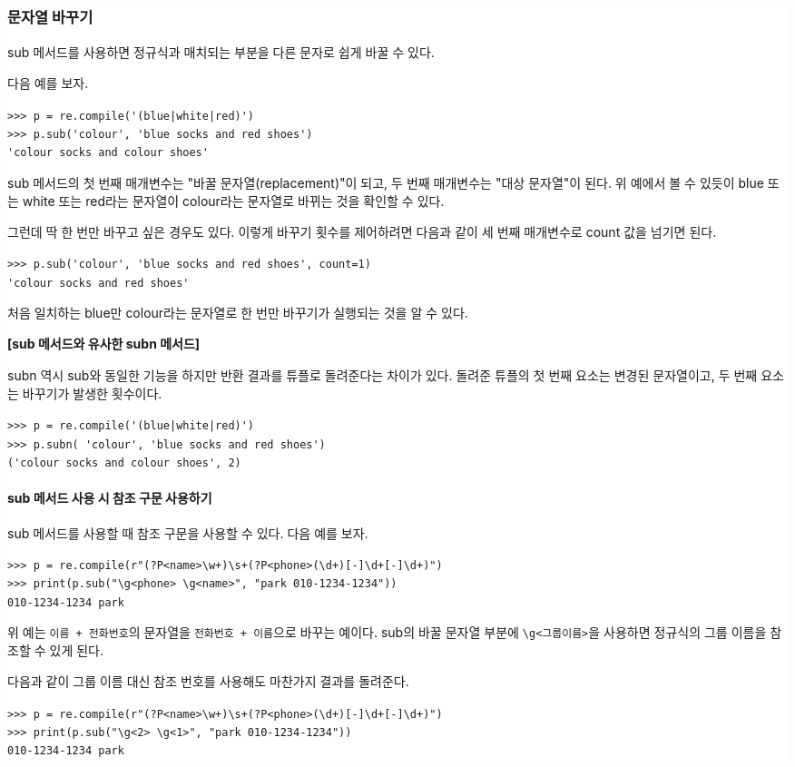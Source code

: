 ### 문자열 바꾸기

sub 메서드를 사용하면 정규식과 매치되는 부분을 다른 문자로 쉽게 바꿀 수 있다.

다음 예를 보자.

```
>>> p = re.compile('(blue|white|red)')
>>> p.sub('colour', 'blue socks and red shoes')
'colour socks and colour shoes'
```

sub 메서드의 첫 번째 매개변수는 "바꿀 문자열(replacement)"이 되고, 두 번째 매개변수는 "대상 문자열"이 된다. 위 예에서 볼 수 있듯이 blue 또는 white 또는 red라는 문자열이 colour라는 문자열로 바뀌는 것을 확인할 수 있다.

그런데 딱 한 번만 바꾸고 싶은 경우도 있다. 이렇게 바꾸기 횟수를 제어하려면 다음과 같이 세 번째 매개변수로 count 값을 넘기면 된다.

```
>>> p.sub('colour', 'blue socks and red shoes', count=1)
'colour socks and red shoes'
```

처음 일치하는 blue만 colour라는 문자열로 한 번만 바꾸기가 실행되는 것을 알 수 있다.





**[sub 메서드와 유사한 subn 메서드]**

subn 역시 sub와 동일한 기능을 하지만 반환 결과를 튜플로 돌려준다는 차이가 있다. 돌려준 튜플의 첫 번째 요소는 변경된 문자열이고, 두 번째 요소는 바꾸기가 발생한 횟수이다.

```
>>> p = re.compile('(blue|white|red)')
>>> p.subn( 'colour', 'blue socks and red shoes')
('colour socks and colour shoes', 2)
```



#### sub 메서드 사용 시 참조 구문 사용하기

sub 메서드를 사용할 때 참조 구문을 사용할 수 있다. 다음 예를 보자.

```
>>> p = re.compile(r"(?P<name>\w+)\s+(?P<phone>(\d+)[-]\d+[-]\d+)")
>>> print(p.sub("\g<phone> \g<name>", "park 010-1234-1234"))
010-1234-1234 park
```

위 예는 `이름 + 전화번호`의 문자열을 `전화번호 + 이름`으로 바꾸는 예이다. sub의 바꿀 문자열 부분에 `\g<그룹이름>`을 사용하면 정규식의 그룹 이름을 참조할 수 있게 된다.

다음과 같이 그룹 이름 대신 참조 번호를 사용해도 마찬가지 결과를 돌려준다.

```
>>> p = re.compile(r"(?P<name>\w+)\s+(?P<phone>(\d+)[-]\d+[-]\d+)")
>>> print(p.sub("\g<2> \g<1>", "park 010-1234-1234"))
010-1234-1234 park
```
